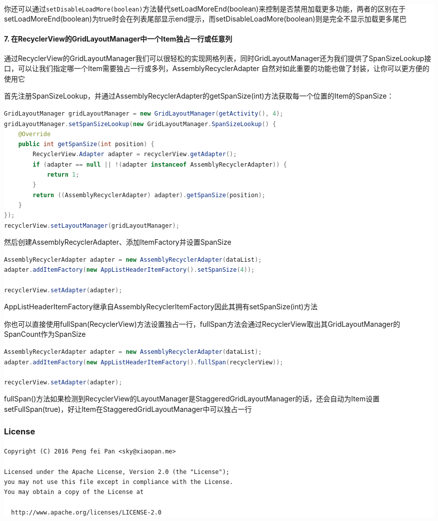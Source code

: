 你还可以通过`setDisableLoadMore(boolean)`方法替代setLoadMoreEnd(boolean)来控制是否禁用加载更多功能，两者的区别在于setLoadMoreEnd(boolean)为true时会在列表尾部显示end提示，而setDisableLoadMore(boolean)则是完全不显示加载更多尾巴

#### 7. 在RecyclerView的GridLayoutManager中一个Item独占一行或任意列

通过RecyclerView的GridLayoutManager我们可以很轻松的实现网格列表，同时GridLayoutManager还为我们提供了SpanSizeLookup接口，可以让我们指定哪一个Item需要独占一行或多列，AssemblyRecyclerAdapter 自然对如此重要的功能也做了封装，让你可以更方便的使用它

首先注册SpanSizeLookup，并通过AssemblyRecyclerAdapter的getSpanSize(int)方法获取每一个位置的Item的SpanSize：

```java
GridLayoutManager gridLayoutManager = new GridLayoutManager(getActivity(), 4);
gridLayoutManager.setSpanSizeLookup(new GridLayoutManager.SpanSizeLookup() {
    @Override
    public int getSpanSize(int position) {
        RecyclerView.Adapter adapter = recyclerView.getAdapter();
        if (adapter == null || !(adapter instanceof AssemblyRecyclerAdapter)) {
            return 1;
        }
        return ((AssemblyRecyclerAdapter) adapter).getSpanSize(position);
    }
});
recyclerView.setLayoutManager(gridLayoutManager);
```

然后创建AssemblyRecyclerAdapter、添加ItemFactory并设置SpanSize

```java
AssemblyRecyclerAdapter adapter = new AssemblyRecyclerAdapter(dataList);
adapter.addItemFactory(new AppListHeaderItemFactory().setSpanSize(4));

recyclerView.setAdapter(adapter);
```

AppListHeaderItemFactory继承自AssemblyRecyclerItemFactory因此其拥有setSpanSize(int)方法

你也可以直接使用fullSpan(RecyclerView)方法设置独占一行，fullSpan方法会通过RecyclerView取出其GridLayoutManager的SpanCount作为SpanSize

```java
AssemblyRecyclerAdapter adapter = new AssemblyRecyclerAdapter(dataList);
adapter.addItemFactory(new AppListHeaderItemFactory().fullSpan(recyclerView));

recyclerView.setAdapter(adapter);
```

fullSpan()方法如果检测到RecyclerView的LayoutManager是StaggeredGridLayoutManager的话，还会自动为Item设置setFullSpan(true)，好让Item在StaggeredGridLayoutManager中可以独占一行

### License
    Copyright (C) 2016 Peng fei Pan <sky@xiaopan.me>

    Licensed under the Apache License, Version 2.0 (the "License");
    you may not use this file except in compliance with the License.
    You may obtain a copy of the License at

      http://www.apache.org/licenses/LICENSE-2.0
